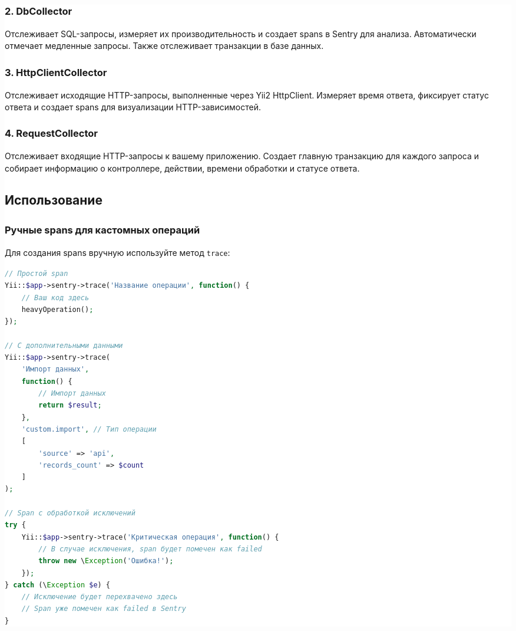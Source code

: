 ### 2. DbCollector

Отслеживает SQL-запросы, измеряет их производительность и создает spans в Sentry для анализа. Автоматически отмечает медленные запросы. Также отслеживает транзакции в базе данных.

### 3. HttpClientCollector

Отслеживает исходящие HTTP-запросы, выполненные через Yii2 HttpClient. Измеряет время ответа, фиксирует статус ответа и создает spans для визуализации HTTP-зависимостей.

### 4. RequestCollector

Отслеживает входящие HTTP-запросы к вашему приложению. Создает главную транзакцию для каждого запроса и собирает информацию о контроллере, действии, времени обработки и статусе ответа.

## Использование

### Ручные spans для кастомных операций

Для создания spans вручную используйте метод `trace`:

```php
// Простой span
Yii::$app->sentry->trace('Название операции', function() {
    // Ваш код здесь
    heavyOperation();
});

// С дополнительными данными
Yii::$app->sentry->trace(
    'Импорт данных', 
    function() {
        // Импорт данных
        return $result;
    }, 
    'custom.import', // Тип операции
    [
        'source' => 'api',
        'records_count' => $count
    ]
);

// Span с обработкой исключений
try {
    Yii::$app->sentry->trace('Критическая операция', function() {
        // В случае исключения, span будет помечен как failed
        throw new \Exception('Ошибка!');
    });
} catch (\Exception $e) {
    // Исключение будет перехвачено здесь
    // Span уже помечен как failed в Sentry
}
```
